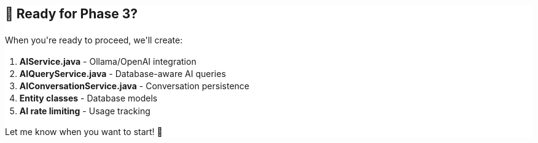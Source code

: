 
## 🚀 Ready for Phase 3?

When you're ready to proceed, we'll create:
1. **AIService.java** - Ollama/OpenAI integration
2. **AIQueryService.java** - Database-aware AI queries
3. **AIConversationService.java** - Conversation persistence
4. **Entity classes** - Database models
5. **AI rate limiting** - Usage tracking

Let me know when you want to start! 🎯
